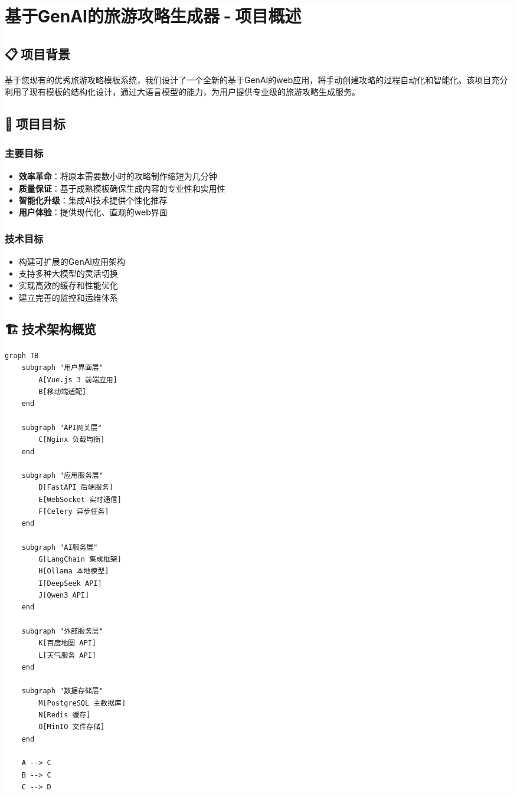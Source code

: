 # 基于GenAI的旅游攻略生成器 - 项目概述

## 📋 项目背景

基于您现有的优秀旅游攻略模板系统，我们设计了一个全新的基于GenAI的web应用，将手动创建攻略的过程自动化和智能化。该项目充分利用了现有模板的结构化设计，通过大语言模型的能力，为用户提供专业级的旅游攻略生成服务。

## 🎯 项目目标

### 主要目标
- **效率革命**：将原本需要数小时的攻略制作缩短为几分钟
- **质量保证**：基于成熟模板确保生成内容的专业性和实用性
- **智能化升级**：集成AI技术提供个性化推荐
- **用户体验**：提供现代化、直观的web界面

### 技术目标
- 构建可扩展的GenAI应用架构
- 支持多种大模型的灵活切换
- 实现高效的缓存和性能优化
- 建立完善的监控和运维体系

## 🏗️ 技术架构概览

```mermaid
graph TB
    subgraph "用户界面层"
        A[Vue.js 3 前端应用]
        B[移动端适配]
    end
    
    subgraph "API网关层"
        C[Nginx 负载均衡]
    end
    
    subgraph "应用服务层"
        D[FastAPI 后端服务]
        E[WebSocket 实时通信]
        F[Celery 异步任务]
    end
    
    subgraph "AI服务层"
        G[LangChain 集成框架]
        H[Ollama 本地模型]
        I[DeepSeek API]
        J[Qwen3 API]
    end
    
    subgraph "外部服务层"
        K[百度地图 API]
        L[天气服务 API]
    end
    
    subgraph "数据存储层"
        M[PostgreSQL 主数据库]
        N[Redis 缓存]
        O[MinIO 文件存储]
    end
    
    A --> C
    B --> C
    C --> D
```